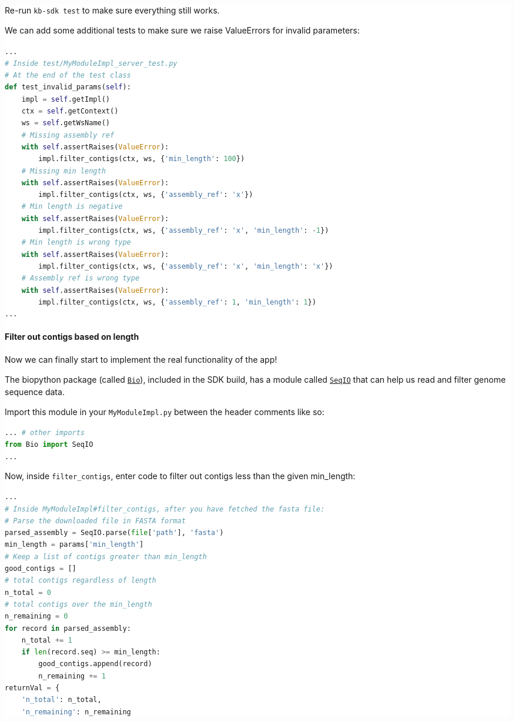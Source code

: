 Re-run `kb-sdk test` to make sure everything still works.

We can add some additional tests to make sure we raise ValueErrors for invalid parameters:

```py
...
# Inside test/MyModuleImpl_server_test.py
# At the end of the test class
def test_invalid_params(self):
    impl = self.getImpl()
    ctx = self.getContext()
    ws = self.getWsName()
    # Missing assembly ref
    with self.assertRaises(ValueError):
        impl.filter_contigs(ctx, ws, {'min_length': 100})
    # Missing min length
    with self.assertRaises(ValueError):
        impl.filter_contigs(ctx, ws, {'assembly_ref': 'x'})
    # Min length is negative
    with self.assertRaises(ValueError):
        impl.filter_contigs(ctx, ws, {'assembly_ref': 'x', 'min_length': -1})
    # Min length is wrong type
    with self.assertRaises(ValueError):
        impl.filter_contigs(ctx, ws, {'assembly_ref': 'x', 'min_length': 'x'})
    # Assembly ref is wrong type
    with self.assertRaises(ValueError):
        impl.filter_contigs(ctx, ws, {'assembly_ref': 1, 'min_length': 1})
...
```

#### Filter out contigs based on length

Now we can finally start to implement the real functionality of the app!

The biopython package (called [`Bio`](http://biopython.org/)), included in the SDK build, has a module called [`SeqIO`](http://biopython.org/wiki/SeqIO) that can help us read and filter genome sequence data.

Import this module in your `MyModuleImpl.py` between the header comments like so:

```py
... # other imports
from Bio import SeqIO
...
```

Now, inside `filter_contigs`, enter code to filter out contigs less than the given min_length:

```py
...
# Inside MyModuleImpl#filter_contigs, after you have fetched the fasta file:
# Parse the downloaded file in FASTA format
parsed_assembly = SeqIO.parse(file['path'], 'fasta')
min_length = params['min_length']
# Keep a list of contigs greater than min_length
good_contigs = []
# total contigs regardless of length
n_total = 0
# total contigs over the min_length
n_remaining = 0
for record in parsed_assembly:
    n_total += 1
    if len(record.seq) >= min_length:
        good_contigs.append(record)
        n_remaining += 1
returnVal = {
    'n_total': n_total,
    'n_remaining': n_remaining
```